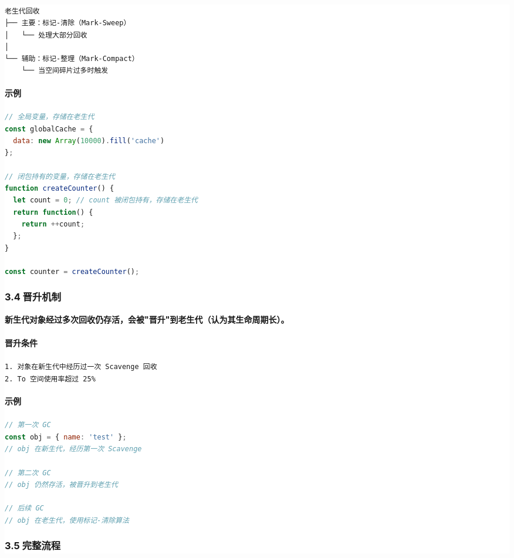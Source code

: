```
老生代回收
├── 主要：标记-清除（Mark-Sweep）
│   └── 处理大部分回收
│
└── 辅助：标记-整理（Mark-Compact）
    └── 当空间碎片过多时触发
```

#### 示例

```javascript
// 全局变量，存储在老生代
const globalCache = {
  data: new Array(10000).fill('cache')
};

// 闭包持有的变量，存储在老生代
function createCounter() {
  let count = 0; // count 被闭包持有，存储在老生代
  return function() {
    return ++count;
  };
}

const counter = createCounter();
```

### 3.4 晋升机制

**新生代对象经过多次回收仍存活，会被"晋升"到老生代（认为其生命周期长）。**

#### 晋升条件

```
1. 对象在新生代中经历过一次 Scavenge 回收
2. To 空间使用率超过 25%
```

#### 示例

```javascript
// 第一次 GC
const obj = { name: 'test' };
// obj 在新生代，经历第一次 Scavenge

// 第二次 GC
// obj 仍然存活，被晋升到老生代

// 后续 GC
// obj 在老生代，使用标记-清除算法
```

### 3.5 完整流程
